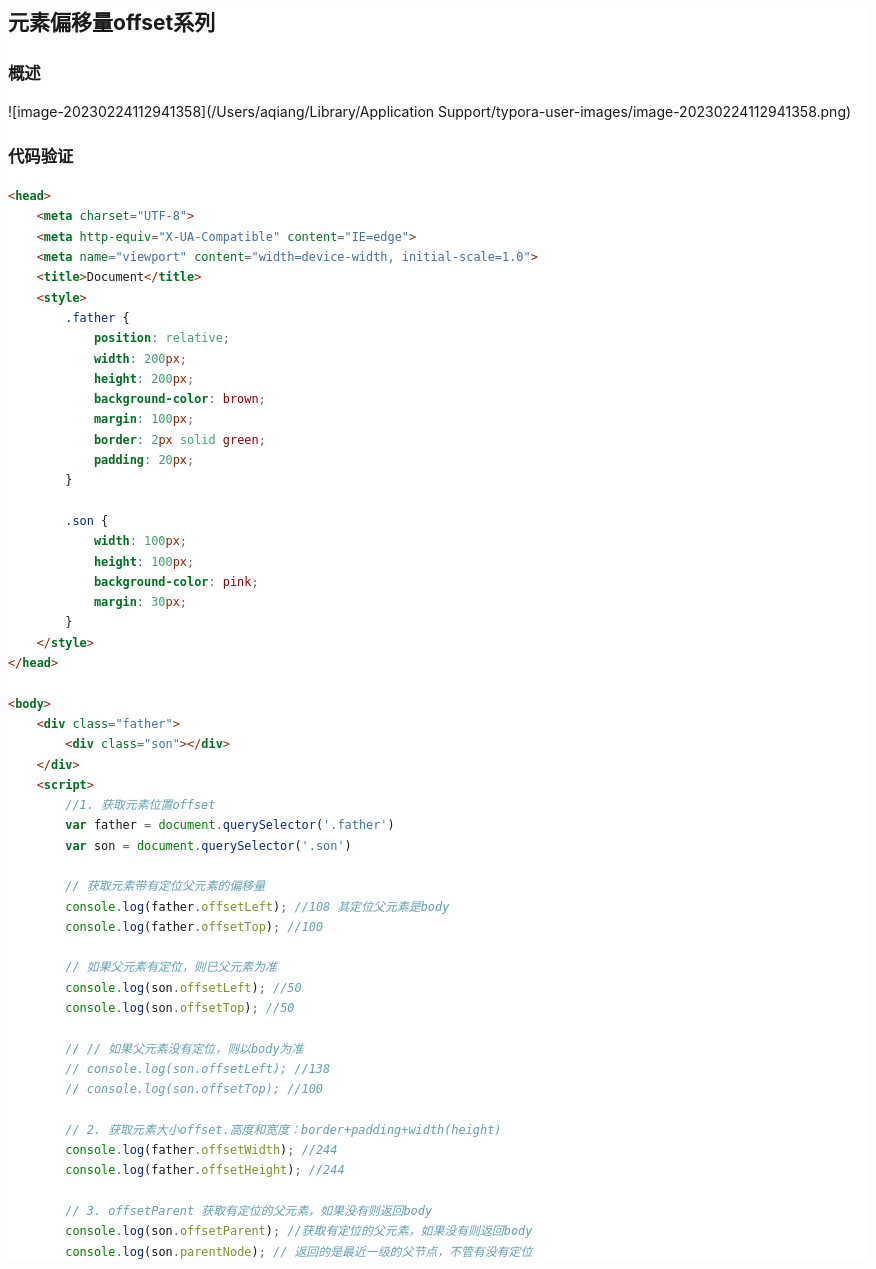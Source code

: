## 元素偏移量offset系列

### 概述

![image-20230224112941358](/Users/aqiang/Library/Application Support/typora-user-images/image-20230224112941358.png)

### 代码验证

```html
<head>
    <meta charset="UTF-8">
    <meta http-equiv="X-UA-Compatible" content="IE=edge">
    <meta name="viewport" content="width=device-width, initial-scale=1.0">
    <title>Document</title>
    <style>
        .father {
            position: relative;
            width: 200px;
            height: 200px;
            background-color: brown;
            margin: 100px;
            border: 2px solid green;
            padding: 20px;
        }
        
        .son {
            width: 100px;
            height: 100px;
            background-color: pink;
            margin: 30px;
        }
    </style>
</head>

<body>
    <div class="father">
        <div class="son"></div>
    </div>
    <script>
        //1. 获取元素位置offset
        var father = document.querySelector('.father')
        var son = document.querySelector('.son')

        // 获取元素带有定位父元素的偏移量
        console.log(father.offsetLeft); //108 其定位父元素是body
        console.log(father.offsetTop); //100

        // 如果父元素有定位，则已父元素为准
        console.log(son.offsetLeft); //50
        console.log(son.offsetTop); //50

        // // 如果父元素没有定位，则以body为准
        // console.log(son.offsetLeft); //138
        // console.log(son.offsetTop); //100

        // 2. 获取元素大小offset.高度和宽度：border+padding+width(height)
        console.log(father.offsetWidth); //244 
        console.log(father.offsetHeight); //244

        // 3. offsetParent 获取有定位的父元素，如果没有则返回body
        console.log(son.offsetParent); //获取有定位的父元素，如果没有则返回body
        console.log(son.parentNode); // 返回的是最近一级的父节点，不管有没有定位
```